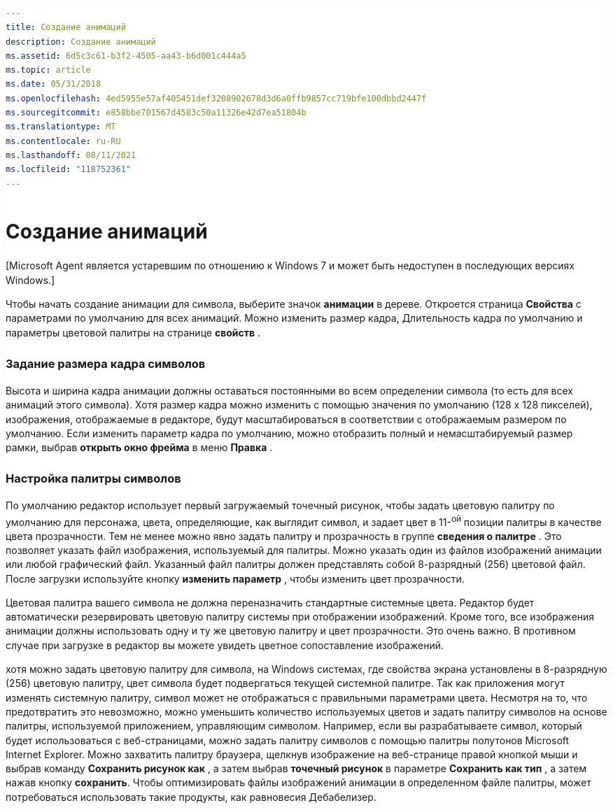 ```yaml
---
title: Создание анимаций
description: Создание анимаций
ms.assetid: 6d5c3c61-b3f2-4505-aa43-b6d001c444a5
ms.topic: article
ms.date: 05/31/2018
ms.openlocfilehash: 4ed5955e57af405451def3208902678d3d6a0ffb9857cc719bfe100dbbd2447f
ms.sourcegitcommit: e858bbe701567d4583c50a11326e42d7ea51804b
ms.translationtype: MT
ms.contentlocale: ru-RU
ms.lasthandoff: 08/11/2021
ms.locfileid: "118752361"
---
```

# <a name="creating-animations"></a>Создание анимаций

\[Microsoft Agent является устаревшим по отношению к Windows 7 и может быть недоступен в последующих версиях Windows.\]

Чтобы начать создание анимации для символа, выберите значок **анимации** в дереве. Откроется страница **Свойства** с параметрами по умолчанию для всех анимаций. Можно изменить размер кадра, Длительность кадра по умолчанию и параметры цветовой палитры на странице **свойств** .

### <a name="setting-your-characters-frame-size"></a>Задание размера кадра символов

Высота и ширина кадра анимации должны оставаться постоянными во всем определении символа (то есть для всех анимаций этого символа). Хотя размер кадра можно изменить с помощью значения по умолчанию (128 x 128 пикселей), изображения, отображаемые в редакторе, будут масштабироваться в соответствии с отображаемым размером по умолчанию. Если изменить параметр кадра по умолчанию, можно отобразить полный и немасштабируемый размер рамки, выбрав **открыть окно фрейма** в меню **Правка** .

### <a name="setting-your-characters-palette"></a>Настройка палитры символов

По умолчанию редактор использует первый загружаемый точечный рисунок, чтобы задать цветовую палитру по умолчанию для персонажа, цвета, определяющие, как выглядит символ, и задает цвет в 11-<sup>ой</sup> позиции палитры в качестве цвета прозрачности. Тем не менее можно явно задать палитру и прозрачность в группе **сведения о палитре** . Это позволяет указать файл изображения, используемый для палитры. Можно указать один из файлов изображений анимации или любой графический файл. Указанный файл палитры должен представлять собой 8-разрядный (256) цветовой файл. После загрузки используйте кнопку **изменить параметр** , чтобы изменить цвет прозрачности.

Цветовая палитра вашего символа не должна переназначить стандартные системные цвета. Редактор будет автоматически резервировать цветовую палитру системы при отображении изображений. Кроме того, все изображения анимации должны использовать одну и ту же цветовую палитру и цвет прозрачности. Это очень важно. В противном случае при загрузке в редактор вы можете увидеть цветное сопоставление изображений.

хотя можно задать цветовую палитру для символа, на Windows системах, где свойства экрана установлены в 8-разрядную (256) цветовую палитру, цвет символа будет подвергаться текущей системной палитре. Так как приложения могут изменять системную палитру, символ может не отображаться с правильными параметрами цвета. Несмотря на то, что предотвратить это невозможно, можно уменьшить количество используемых цветов и задать палитру символов на основе палитры, используемой приложением, управляющим символом. Например, если вы разрабатываете символ, который будет использоваться с веб-страницами, можно задать палитру символов с помощью палитры полутонов Microsoft Internet Explorer. Можно захватить палитру браузера, щелкнув изображение на веб-странице правой кнопкой мыши и выбрав команду **Сохранить рисунок как** , а затем выбрав **точечный рисунок** в параметре **Сохранить как тип** , а затем нажав кнопку **сохранить**. Чтобы оптимизировать файлы изображений анимации в определенном файле палитры, может потребоваться использовать такие продукты, как равновесия Дебабелизер.
